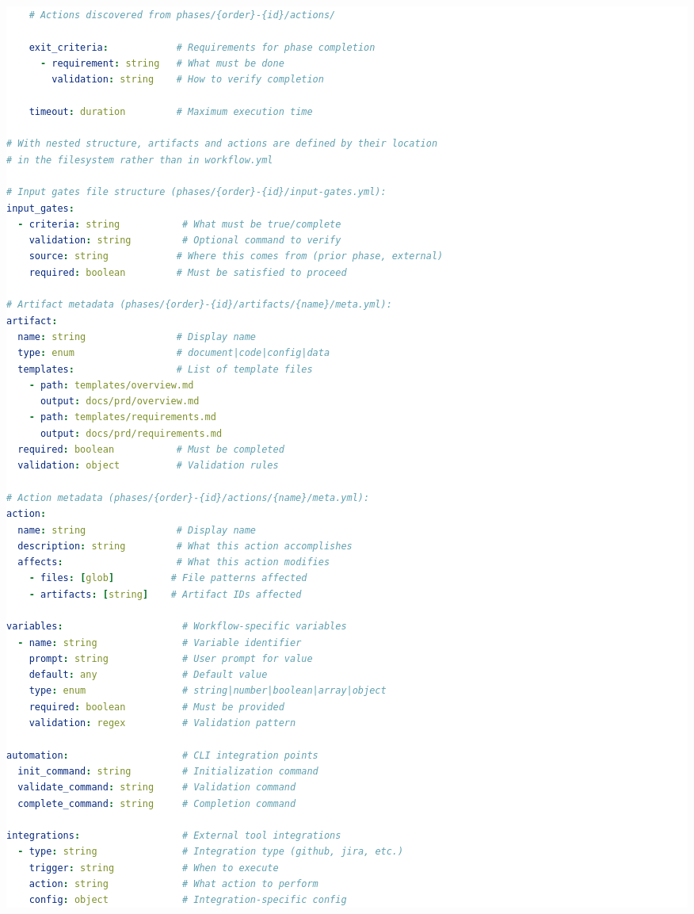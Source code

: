 ```yaml
    # Actions discovered from phases/{order}-{id}/actions/
    
    exit_criteria:            # Requirements for phase completion
      - requirement: string   # What must be done
        validation: string    # How to verify completion
    
    timeout: duration         # Maximum execution time

# With nested structure, artifacts and actions are defined by their location
# in the filesystem rather than in workflow.yml

# Input gates file structure (phases/{order}-{id}/input-gates.yml):
input_gates:
  - criteria: string           # What must be true/complete
    validation: string         # Optional command to verify
    source: string            # Where this comes from (prior phase, external)
    required: boolean         # Must be satisfied to proceed

# Artifact metadata (phases/{order}-{id}/artifacts/{name}/meta.yml):
artifact:
  name: string                # Display name
  type: enum                  # document|code|config|data
  templates:                  # List of template files
    - path: templates/overview.md
      output: docs/prd/overview.md
    - path: templates/requirements.md  
      output: docs/prd/requirements.md
  required: boolean           # Must be completed
  validation: object          # Validation rules

# Action metadata (phases/{order}-{id}/actions/{name}/meta.yml):
action:
  name: string                # Display name
  description: string         # What this action accomplishes
  affects:                    # What this action modifies
    - files: [glob]          # File patterns affected
    - artifacts: [string]    # Artifact IDs affected
    
variables:                     # Workflow-specific variables
  - name: string               # Variable identifier
    prompt: string             # User prompt for value
    default: any               # Default value
    type: enum                 # string|number|boolean|array|object
    required: boolean          # Must be provided
    validation: regex          # Validation pattern

automation:                    # CLI integration points
  init_command: string         # Initialization command
  validate_command: string     # Validation command
  complete_command: string     # Completion command

integrations:                  # External tool integrations
  - type: string               # Integration type (github, jira, etc.)
    trigger: string            # When to execute
    action: string             # What action to perform
    config: object             # Integration-specific config
```
